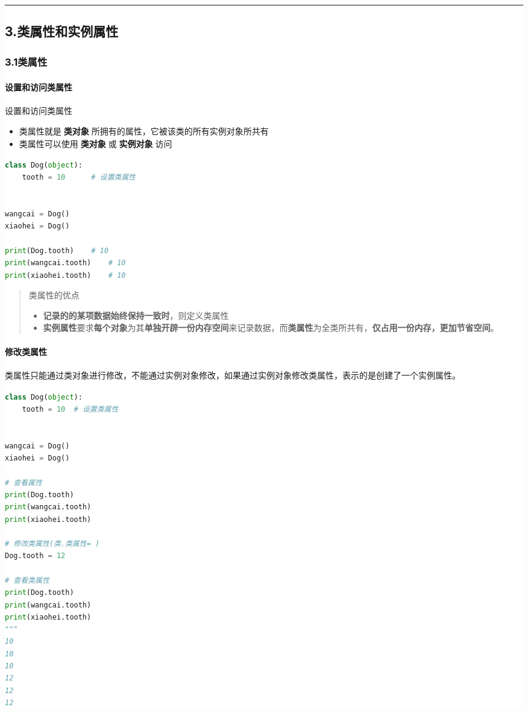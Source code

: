 



---





## 3.类属性和实例属性

### 3.1类属性

#### 设置和访问类属性

设置和访问类属性
* 类属性就是 **类对象** 所拥有的属性，它被该类的所有实例对象所共有
* 类属性可以使用 **类对象** 或 **实例对象** 访问

```python
class Dog(object):
    tooth = 10		# 设置类属性
    

wangcai = Dog()
xiaohei = Dog()

print(Dog.tooth)	# 10
print(wangcai.tooth)	# 10
print(xiaohei.tooth)	# 10
```

> 类属性的优点
> * **记录的的某项数据始终保持一致时**，则定义类属性
> * **实例属性**要求**每个对象**为其**单独开辟一份内存空间**来记录数据，而**类属性**为全类所共有，**仅占用一份内存，更加节省空间**。



#### 修改类属性

类属性只能通过类对象进行修改，不能通过实例对象修改，如果通过实例对象修改类属性，表示的是创建了一个实例属性。

```python
class Dog(object):
    tooth = 10  # 设置类属性


wangcai = Dog()
xiaohei = Dog()

# 查看属性
print(Dog.tooth)
print(wangcai.tooth)
print(xiaohei.tooth)

# 修改类属性(类.类属性= )
Dog.tooth = 12

# 查看类属性
print(Dog.tooth)
print(wangcai.tooth)
print(xiaohei.tooth)
"""
10
10
10
12
12
12
```
